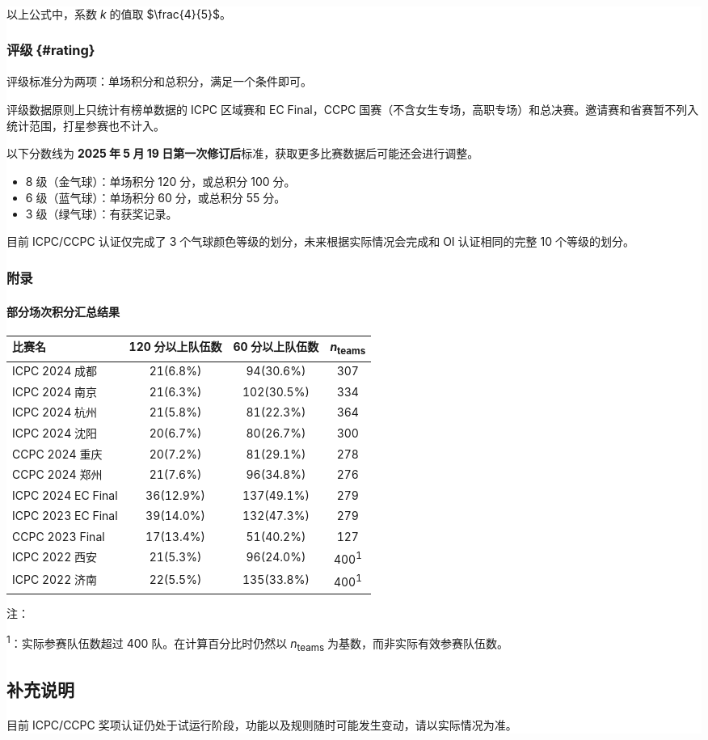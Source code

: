 以上公式中，系数 $k$ 的值取 $\frac{4}{5}$。

### 评级 {#rating}

评级标准分为两项：单场积分和总积分，满足一个条件即可。

评级数据原则上只统计有榜单数据的 ICPC 区域赛和 EC Final，CCPC 国赛（不含女生专场，高职专场）和总决赛。邀请赛和省赛暂不列入统计范围，打星参赛也不计入。

以下分数线为 **2025 年 5 月 19 日第一次修订后**标准，获取更多比赛数据后可能还会进行调整。

- 8 级（金气球）：单场积分 120 分，或总积分 100 分。
- 6 级（蓝气球）：单场积分 60 分，或总积分 55 分。
- 3 级（绿气球）：有获奖记录。

目前 ICPC/CCPC 认证仅完成了 3 个气球颜色等级的划分，未来根据实际情况会完成和 OI 认证相同的完整 10 个等级的划分。

### 附录

#### 部分场次积分汇总结果

| 比赛名 | 120 分以上队伍数 | 60 分以上队伍数 | $n_{\mathrm{teams}}$ |
| :----------- | :----------: | :----------: | :----------: |
| ICPC 2024 成都 | 21(6.8%) | 94(30.6%) | 307 |
| ICPC 2024 南京 | 21(6.3%) | 102(30.5%) | 334 |
| ICPC 2024 杭州 | 21(5.8%) | 81(22.3%) | 364 |
| ICPC 2024 沈阳 | 20(6.7%) | 80(26.7%) | 300 |
| CCPC 2024 重庆 | 20(7.2%) | 81(29.1%) | 278 |
| CCPC 2024 郑州 | 21(7.6%) | 96(34.8%) | 276 |
| ICPC 2024 EC Final | 36(12.9%) | 137(49.1%) | 279 |
| ICPC 2023 EC Final | 39(14.0%) | 132(47.3%) | 279 |
| CCPC 2023 Final | 17(13.4%) | 51(40.2%) | 127 |
| ICPC 2022 西安 | 21(5.3%) | 96(24.0%) | 400$^1$ |
| ICPC 2022 济南 | 22(5.5%) | 135(33.8%) | 400$^1$ |

注：

$^1$：实际参赛队伍数超过 400 队。在计算百分比时仍然以 $n_{\mathrm{teams}}$ 为基数，而非实际有效参赛队伍数。

## 补充说明

目前 ICPC/CCPC 奖项认证仍处于试运行阶段，功能以及规则随时可能发生变动，请以实际情况为准。
  